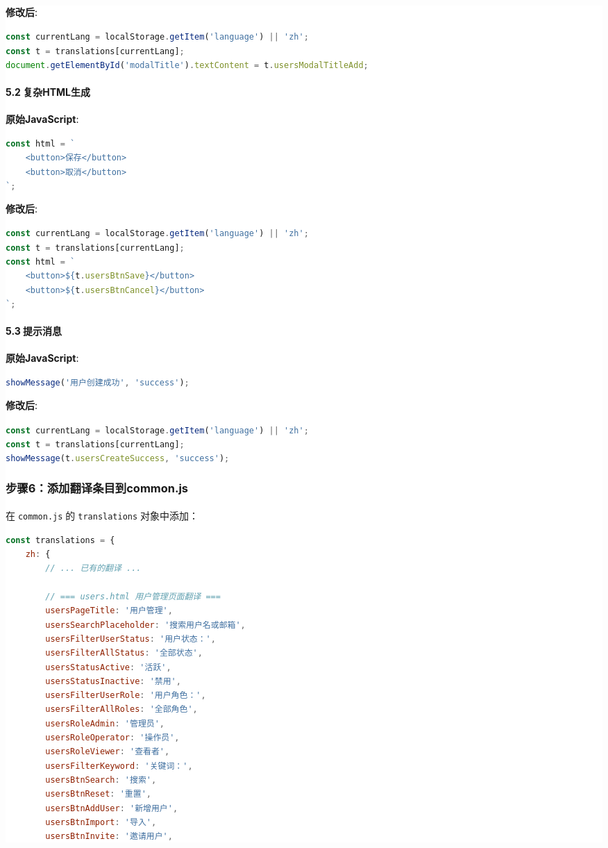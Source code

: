 **修改后**:
```javascript
const currentLang = localStorage.getItem('language') || 'zh';
const t = translations[currentLang];
document.getElementById('modalTitle').textContent = t.usersModalTitleAdd;
```

#### 5.2 复杂HTML生成

**原始JavaScript**:
```javascript
const html = `
    <button>保存</button>
    <button>取消</button>
`;
```

**修改后**:
```javascript
const currentLang = localStorage.getItem('language') || 'zh';
const t = translations[currentLang];
const html = `
    <button>${t.usersBtnSave}</button>
    <button>${t.usersBtnCancel}</button>
`;
```

#### 5.3 提示消息

**原始JavaScript**:
```javascript
showMessage('用户创建成功', 'success');
```

**修改后**:
```javascript
const currentLang = localStorage.getItem('language') || 'zh';
const t = translations[currentLang];
showMessage(t.usersCreateSuccess, 'success');
```

### 步骤6：添加翻译条目到common.js

在 `common.js` 的 `translations` 对象中添加：

```javascript
const translations = {
    zh: {
        // ... 已有的翻译 ...

        // === users.html 用户管理页面翻译 ===
        usersPageTitle: '用户管理',
        usersSearchPlaceholder: '搜索用户名或邮箱',
        usersFilterUserStatus: '用户状态：',
        usersFilterAllStatus: '全部状态',
        usersStatusActive: '活跃',
        usersStatusInactive: '禁用',
        usersFilterUserRole: '用户角色：',
        usersFilterAllRoles: '全部角色',
        usersRoleAdmin: '管理员',
        usersRoleOperator: '操作员',
        usersRoleViewer: '查看者',
        usersFilterKeyword: '关键词：',
        usersBtnSearch: '搜索',
        usersBtnReset: '重置',
        usersBtnAddUser: '新增用户',
        usersBtnImport: '导入',
        usersBtnInvite: '邀请用户',
```